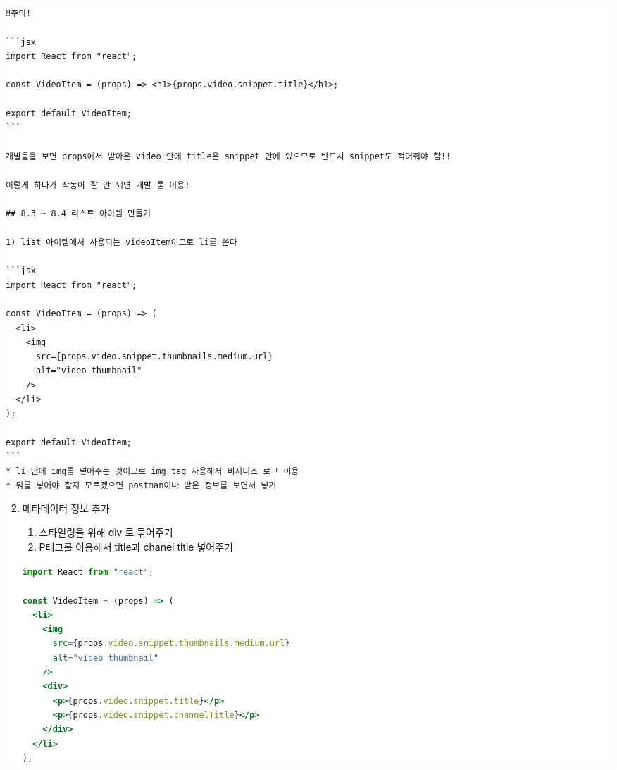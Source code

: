     ‼주의! 

    ```jsx
    import React from "react";

    const VideoItem = (props) => <h1>{props.video.snippet.title}</h1>;

    export default VideoItem;
    ```

    개발툴을 보면 props에서 받아온 video 안에 title은 snippet 안에 있으므로 반드시 snippet도 적어줘야 함!!

    이렇게 하다가 작동이 잘 안 되면 개발 툴 이용!
    
    ## 8.3 ~ 8.4 리스트 아이템 만들기 
    
    1) list 아이템에서 사용되는 videoItem이므로 li를 쓴다

    ```jsx
    import React from "react";

    const VideoItem = (props) => (
      <li>
        <img
          src={props.video.snippet.thumbnails.medium.url}
          alt="video thumbnail"
        />
      </li>
    );

    export default VideoItem;
    ```
    * li 안에 img를 넣어주는 것이므로 img tag 사용해서 비지니스 로그 이용 
    * 뭐를 넣어야 할지 모르겠으면 postman이나 받은 정보를 보면서 넣기 

2) 메타데이터 정보 추가
    1. 스타일링을 위해 div 로 묶어주기
    2. P태그를 이용해서 title과 chanel title 넣어주기 

    ```jsx
    import React from "react";

    const VideoItem = (props) => (
      <li>
        <img
          src={props.video.snippet.thumbnails.medium.url}
          alt="video thumbnail"
        />
        <div>
          <p>{props.video.snippet.title}</p>
          <p>{props.video.snippet.channelTitle}</p>
        </div>
      </li>
    );
